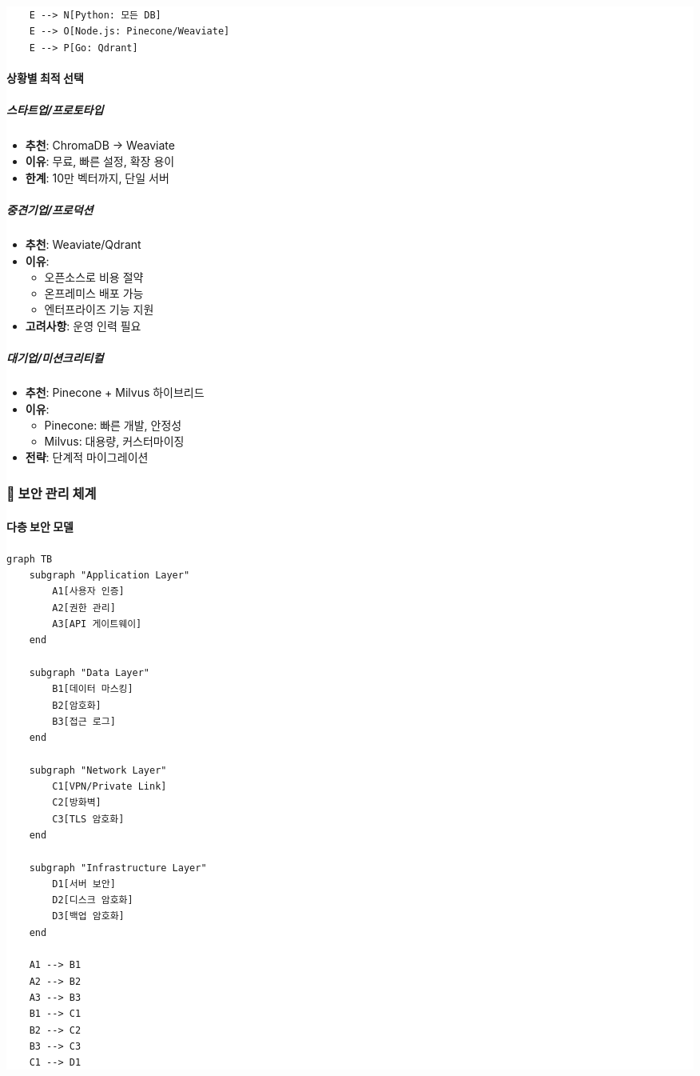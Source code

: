 ```mermaid
    E --> N[Python: 모든 DB]
    E --> O[Node.js: Pinecone/Weaviate]
    E --> P[Go: Qdrant]
```

#### **상황별 최적 선택**

##### **스타트업/프로토타입**
- **추천**: ChromaDB → Weaviate
- **이유**: 무료, 빠른 설정, 확장 용이
- **한계**: 10만 벡터까지, 단일 서버

##### **중견기업/프로덕션**
- **추천**: Weaviate/Qdrant
- **이유**: 
  - 오픈소스로 비용 절약
  - 온프레미스 배포 가능
  - 엔터프라이즈 기능 지원
- **고려사항**: 운영 인력 필요

##### **대기업/미션크리티컬**
- **추천**: Pinecone + Milvus 하이브리드
- **이유**:
  - Pinecone: 빠른 개발, 안정성
  - Milvus: 대용량, 커스터마이징
- **전략**: 단계적 마이그레이션

### 🔐 보안 관리 체계

#### **다층 보안 모델**

```mermaid
graph TB
    subgraph "Application Layer"
        A1[사용자 인증]
        A2[권한 관리]
        A3[API 게이트웨이]
    end
    
    subgraph "Data Layer"
        B1[데이터 마스킹]
        B2[암호화]
        B3[접근 로그]
    end
    
    subgraph "Network Layer"
        C1[VPN/Private Link]
        C2[방화벽]
        C3[TLS 암호화]
    end
    
    subgraph "Infrastructure Layer"
        D1[서버 보안]
        D2[디스크 암호화]
        D3[백업 암호화]
    end
    
    A1 --> B1
    A2 --> B2
    A3 --> B3
    B1 --> C1
    B2 --> C2
    B3 --> C3
    C1 --> D1
```
